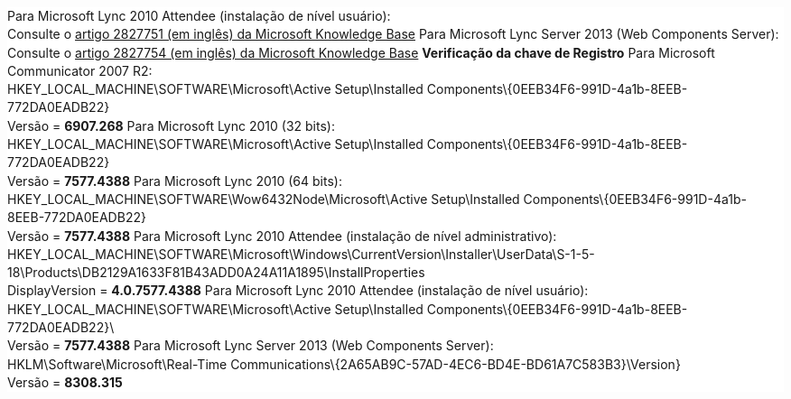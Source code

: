 <tr class="odd">
<td style="border:1px solid black;"></td>
<td style="border:1px solid black;">Para Microsoft Lync 2010 Attendee (instalação de nível usuário):<br />
Consulte o <a href="http://support.microsoft.com/kb/2827751">artigo 2827751 (em inglês) da Microsoft Knowledge Base</a></td>
</tr>
<tr class="even">
<td style="border:1px solid black;"></td>
<td style="border:1px solid black;">Para Microsoft Lync Server 2013 (Web Components Server):<br />
Consulte o <a href="http://support.microsoft.com/kb/2827754">artigo 2827754 (em inglês) da Microsoft Knowledge Base</a></td>
</tr>
<tr class="odd">
<td style="border:1px solid black;"><strong>Verificação da chave de Registro</strong></td>
<td style="border:1px solid black;">Para Microsoft Communicator 2007 R2:<br />
HKEY_LOCAL_MACHINE\SOFTWARE\Microsoft\Active Setup\Installed Components\{0EEB34F6-991D-4a1b-8EEB-772DA0EADB22}<br />
Versão = <strong>6907.268</strong></td>
</tr>
<tr class="even">
<td style="border:1px solid black;"></td>
<td style="border:1px solid black;">Para Microsoft Lync 2010 (32 bits):<br />
HKEY_LOCAL_MACHINE\SOFTWARE\Microsoft\Active Setup\Installed Components\{0EEB34F6-991D-4a1b-8EEB-772DA0EADB22}<br />
Versão = <strong>7577.4388</strong></td>
</tr>
<tr class="odd">
<td style="border:1px solid black;"></td>
<td style="border:1px solid black;">Para Microsoft Lync 2010 (64 bits):<br />
HKEY_LOCAL_MACHINE\SOFTWARE\Wow6432Node\Microsoft\Active Setup\Installed Components\{0EEB34F6-991D-4a1b-8EEB-772DA0EADB22}<br />
Versão = <strong>7577.4388</strong></td>
</tr>
<tr class="even">
<td style="border:1px solid black;"></td>
<td style="border:1px solid black;">Para Microsoft Lync 2010 Attendee (instalação de nível administrativo):<br />
HKEY_LOCAL_MACHINE\SOFTWARE\Microsoft\Windows\CurrentVersion\Installer\UserData\S-1-5-18\Products\DB2129A1633F81B43ADD0A24A11A1895\InstallProperties<br />
DisplayVersion = <strong>4.0.7577.4388</strong></td>
</tr>
<tr class="odd">
<td style="border:1px solid black;"></td>
<td style="border:1px solid black;">Para Microsoft Lync 2010 Attendee (instalação de nível usuário):<br />
HKEY_LOCAL_MACHINE\SOFTWARE\Microsoft\Active Setup\Installed Components\{0EEB34F6-991D-4a1b-8EEB-772DA0EADB22}\<br />
Versão = <strong>7577.4388</strong></td>
</tr>
<tr class="even">
<td style="border:1px solid black;"></td>
<td style="border:1px solid black;">Para Microsoft Lync Server 2013 (Web Components Server):<br />
HKLM\Software\Microsoft\Real-Time Communications\{2A65AB9C-57AD-4EC6-BD4E-BD61A7C583B3}\Version}<br />
Versão = <strong>8308.315</strong></td>
</tr>
</tbody>
</table>
 